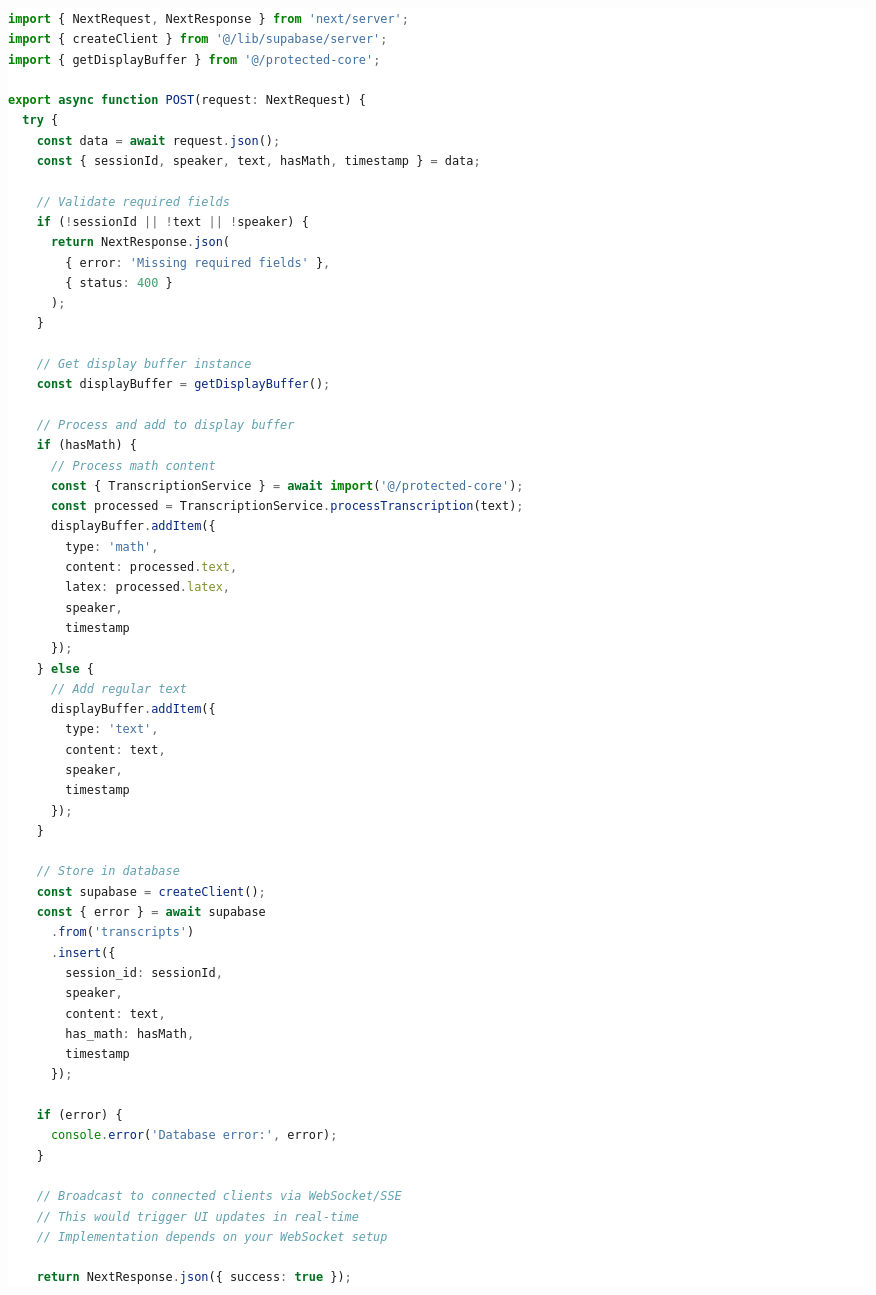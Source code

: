 ```typescript
import { NextRequest, NextResponse } from 'next/server';
import { createClient } from '@/lib/supabase/server';
import { getDisplayBuffer } from '@/protected-core';

export async function POST(request: NextRequest) {
  try {
    const data = await request.json();
    const { sessionId, speaker, text, hasMath, timestamp } = data;

    // Validate required fields
    if (!sessionId || !text || !speaker) {
      return NextResponse.json(
        { error: 'Missing required fields' },
        { status: 400 }
      );
    }

    // Get display buffer instance
    const displayBuffer = getDisplayBuffer();

    // Process and add to display buffer
    if (hasMath) {
      // Process math content
      const { TranscriptionService } = await import('@/protected-core');
      const processed = TranscriptionService.processTranscription(text);
      displayBuffer.addItem({
        type: 'math',
        content: processed.text,
        latex: processed.latex,
        speaker,
        timestamp
      });
    } else {
      // Add regular text
      displayBuffer.addItem({
        type: 'text',
        content: text,
        speaker,
        timestamp
      });
    }

    // Store in database
    const supabase = createClient();
    const { error } = await supabase
      .from('transcripts')
      .insert({
        session_id: sessionId,
        speaker,
        content: text,
        has_math: hasMath,
        timestamp
      });

    if (error) {
      console.error('Database error:', error);
    }

    // Broadcast to connected clients via WebSocket/SSE
    // This would trigger UI updates in real-time
    // Implementation depends on your WebSocket setup

    return NextResponse.json({ success: true });
```